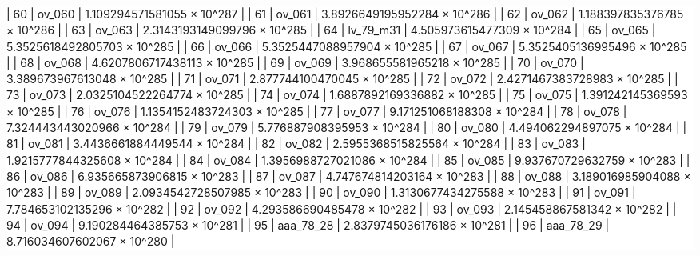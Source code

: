 | 60 | ov_060 | 1.109294571581055 × 10^287 |
| 61 | ov_061 | 3.8926649195952284 × 10^286 |
| 62 | ov_062 | 1.188397835376785 × 10^286 |
| 63 | ov_063 | 2.3143193149099796 × 10^285 |
| 64 | lv_79_m31 | 4.505973615477309 × 10^284 |
| 65 | ov_065 | 5.3525618492805703 × 10^285 |
| 66 | ov_066 | 5.3525447088957904 × 10^285 |
| 67 | ov_067 | 5.3525405136995496 × 10^285 |
| 68 | ov_068 | 4.6207806717438113 × 10^285 |
| 69 | ov_069 | 3.968655581965218 × 10^285 |
| 70 | ov_070 | 3.389673967613048 × 10^285 |
| 71 | ov_071 | 2.877744100470045 × 10^285 |
| 72 | ov_072 | 2.4271467383728983 × 10^285 |
| 73 | ov_073 | 2.0325104522264774 × 10^285 |
| 74 | ov_074 | 1.6887892169336882 × 10^285 |
| 75 | ov_075 | 1.391242145369593 × 10^285 |
| 76 | ov_076 | 1.1354152483724303 × 10^285 |
| 77 | ov_077 | 9.171251068188308 × 10^284 |
| 78 | ov_078 | 7.324443443020966 × 10^284 |
| 79 | ov_079 | 5.776887908395953 × 10^284 |
| 80 | ov_080 | 4.494062294897075 × 10^284 |
| 81 | ov_081 | 3.4436661884449544 × 10^284 |
| 82 | ov_082 | 2.5955368515825564 × 10^284 |
| 83 | ov_083 | 1.9215777844325608 × 10^284 |
| 84 | ov_084 | 1.3956988727021086 × 10^284 |
| 85 | ov_085 | 9.937670729632759 × 10^283 |
| 86 | ov_086 | 6.935665873906815 × 10^283 |
| 87 | ov_087 | 4.747674814203164 × 10^283 |
| 88 | ov_088 | 3.189016985904088 × 10^283 |
| 89 | ov_089 | 2.0934542728507985 × 10^283 |
| 90 | ov_090 | 1.3130677434275588 × 10^283 |
| 91 | ov_091 | 7.784653102135296 × 10^282 |
| 92 | ov_092 | 4.293586690485478 × 10^282 |
| 93 | ov_093 | 2.145458867581342 × 10^282 |
| 94 | ov_094 | 9.190284464385753 × 10^281 |
| 95 | aaa_78_28 | 2.8379745036176186 × 10^281 |
| 96 | aaa_78_29 | 8.716034607602067 × 10^280 |